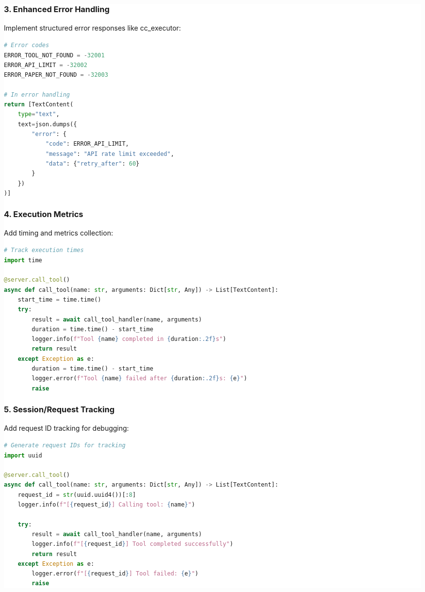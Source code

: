 ### 3. Enhanced Error Handling

Implement structured error responses like cc_executor:
```python
# Error codes
ERROR_TOOL_NOT_FOUND = -32001
ERROR_API_LIMIT = -32002
ERROR_PAPER_NOT_FOUND = -32003

# In error handling
return [TextContent(
    type="text", 
    text=json.dumps({
        "error": {
            "code": ERROR_API_LIMIT,
            "message": "API rate limit exceeded",
            "data": {"retry_after": 60}
        }
    })
)]
```

### 4. Execution Metrics

Add timing and metrics collection:
```python
# Track execution times
import time

@server.call_tool()
async def call_tool(name: str, arguments: Dict[str, Any]) -> List[TextContent]:
    start_time = time.time()
    try:
        result = await call_tool_handler(name, arguments)
        duration = time.time() - start_time
        logger.info(f"Tool {name} completed in {duration:.2f}s")
        return result
    except Exception as e:
        duration = time.time() - start_time
        logger.error(f"Tool {name} failed after {duration:.2f}s: {e}")
        raise
```

### 5. Session/Request Tracking

Add request ID tracking for debugging:
```python
# Generate request IDs for tracking
import uuid

@server.call_tool()
async def call_tool(name: str, arguments: Dict[str, Any]) -> List[TextContent]:
    request_id = str(uuid.uuid4())[:8]
    logger.info(f"[{request_id}] Calling tool: {name}")
    
    try:
        result = await call_tool_handler(name, arguments)
        logger.info(f"[{request_id}] Tool completed successfully")
        return result
    except Exception as e:
        logger.error(f"[{request_id}] Tool failed: {e}")
        raise
```
